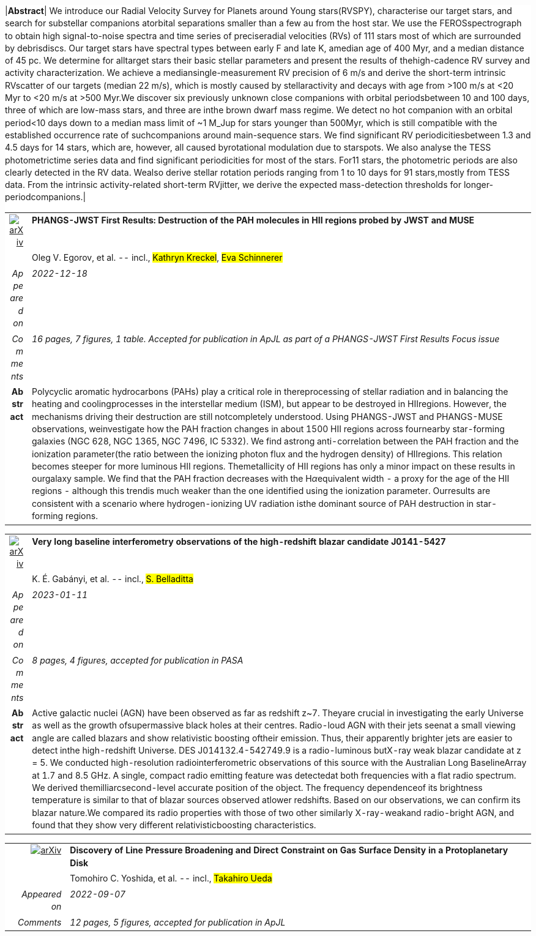 |**Abstract**| We introduce our Radial Velocity Survey for Planets around Young stars(RVSPY), characterise our target stars, and search for substellar companions atorbital separations smaller than a few au from the host star. We use the FEROSspectrograph to obtain high signal-to-noise spectra and time series of preciseradial velocities (RVs) of 111 stars most of which are surrounded by debrisdiscs. Our target stars have spectral types between early F and late K, amedian age of 400 Myr, and a median distance of 45 pc. We determine for alltarget stars their basic stellar parameters and present the results of thehigh-cadence RV survey and activity characterization. We achieve a mediansingle-measurement RV precision of 6 m/s and derive the short-term intrinsic RVscatter of our targets (median 22 m/s), which is mostly caused by stellaractivity and decays with age from >100 m/s at <20 Myr to <20 m/s at >500 Myr.We discover six previously unknown close companions with orbital periodsbetween 10 and 100 days, three of which are low-mass stars, and three are inthe brown dwarf mass regime. We detect no hot companion with an orbital period<10 days down to a median mass limit of ~1 M_Jup for stars younger than 500Myr, which is still compatible with the established occurrence rate of suchcompanions around main-sequence stars. We find significant RV periodicitiesbetween 1.3 and 4.5 days for 14 stars, which are, however, all caused byrotational modulation due to starspots. We also analyse the TESS photometrictime series data and find significant periodicities for most of the stars. For11 stars, the photometric periods are also clearly detected in the RV data. Wealso derive stellar rotation periods ranging from 1 to 10 days for 91 stars,mostly from TESS data. From the intrinsic activity-related short-term RVjitter, we derive the expected mass-detection thresholds for longer-periodcompanions.|


|||
|---:|:---|
| [![arXiv](https://img.shields.io/badge/arXiv-2212.09159-b31b1b.svg)](https://arxiv.org/abs/2212.09159) | **PHANGS-JWST First Results: Destruction of the PAH molecules in HII regions probed by JWST and MUSE**  |
|| Oleg V. Egorov, et al. -- incl., <mark>Kathryn Kreckel</mark>, <mark>Eva Schinnerer</mark> |
|*Appeared on*| *2022-12-18*|
|*Comments*| *16 pages, 7 figures, 1 table. Accepted for publication in ApJL as part of a PHANGS-JWST First Results Focus issue*|
|**Abstract**| Polycyclic aromatic hydrocarbons (PAHs) play a critical role in thereprocessing of stellar radiation and in balancing the heating and coolingprocesses in the interstellar medium (ISM), but appear to be destroyed in HIIregions. However, the mechanisms driving their destruction are still notcompletely understood. Using PHANGS-JWST and PHANGS-MUSE observations, weinvestigate how the PAH fraction changes in about 1500 HII regions across fournearby star-forming galaxies (NGC 628, NGC 1365, NGC 7496, IC 5332). We find astrong anti-correlation between the PAH fraction and the ionization parameter(the ratio between the ionizing photon flux and the hydrogen density) of HIIregions. This relation becomes steeper for more luminous HII regions. Themetallicity of HII regions has only a minor impact on these results in ourgalaxy sample. We find that the PAH fraction decreases with the H$\alpha$equivalent width - a proxy for the age of the HII regions - although this trendis much weaker than the one identified using the ionization parameter. Ourresults are consistent with a scenario where hydrogen-ionizing UV radiation isthe dominant source of PAH destruction in star-forming regions.|


|||
|---:|:---|
| [![arXiv](https://img.shields.io/badge/arXiv-2301.04533-b31b1b.svg)](https://arxiv.org/abs/2301.04533) | **Very long baseline interferometry observations of the high-redshift blazar candidate J0141-5427**  |
|| K. É. Gabányi, et al. -- incl., <mark>S. Belladitta</mark> |
|*Appeared on*| *2023-01-11*|
|*Comments*| *8 pages, 4 figures, accepted for publication in PASA*|
|**Abstract**| Active galactic nuclei (AGN) have been observed as far as redshift z~7. Theyare crucial in investigating the early Universe as well as the growth ofsupermassive black holes at their centres. Radio-loud AGN with their jets seenat a small viewing angle are called blazars and show relativistic boosting oftheir emission. Thus, their apparently brighter jets are easier to detect inthe high-redshift Universe. DES J014132.4-542749.9 is a radio-luminous butX-ray weak blazar candidate at z = 5. We conducted high-resolution radiointerferometric observations of this source with the Australian Long BaselineArray at 1.7 and 8.5 GHz. A single, compact radio emitting feature was detectedat both frequencies with a flat radio spectrum. We derived themilliarcsecond-level accurate position of the object. The frequency dependenceof its brightness temperature is similar to that of blazar sources observed atlower redshifts. Based on our observations, we can confirm its blazar nature.We compared its radio properties with those of two other similarly X-ray-weakand radio-bright AGN, and found that they show very different relativisticboosting characteristics.|


|||
|---:|:---|
| [![arXiv](https://img.shields.io/badge/arXiv-2209.03367-b31b1b.svg)](https://arxiv.org/abs/2209.03367) | **Discovery of Line Pressure Broadening and Direct Constraint on Gas Surface Density in a Protoplanetary Disk**  |
|| Tomohiro C. Yoshida, et al. -- incl., <mark>Takahiro Ueda</mark> |
|*Appeared on*| *2022-09-07*|
|*Comments*| *12 pages, 5 figures, accepted for publication in ApJL*|